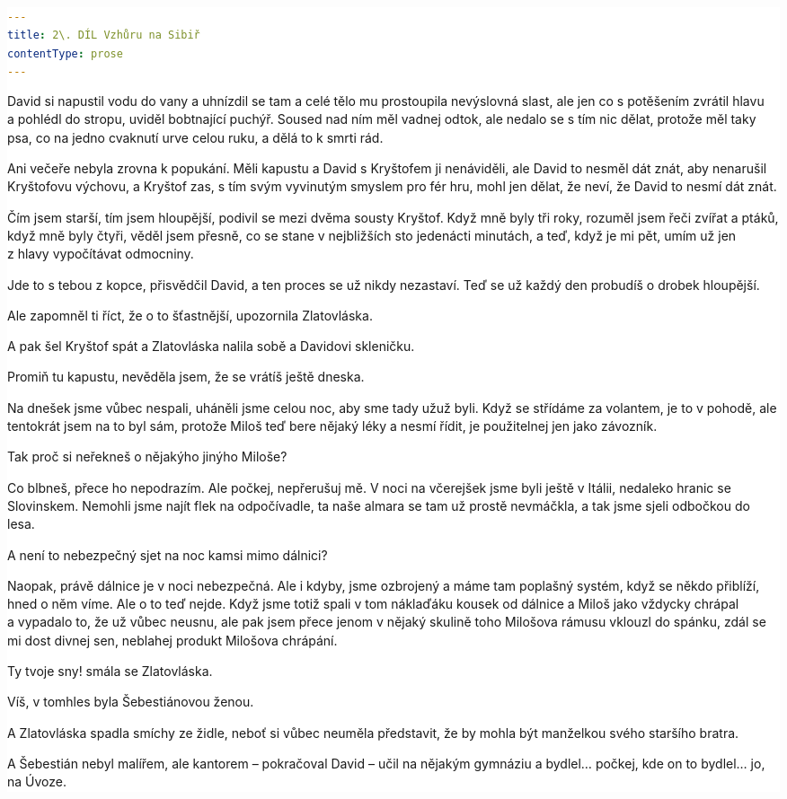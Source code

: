 ```yaml
---
title: 2\. DÍL Vzhůru na Sibiř
contentType: prose
---
```


<section>

David si napustil vodu do vany a uhnízdil se tam a celé tělo mu prostoupila nevýslovná slast, ale jen co s potěšením zvrátil hlavu a pohlédl do stropu, uviděl bobtnající puchýř. Soused nad ním měl vadnej odtok, ale nedalo se s tím nic dělat, protože měl taky psa, co na jedno cvaknutí urve celou ruku, a dělá to k smrti rád.

Ani večeře nebyla zrovna k popukání. Měli kapustu a David s Kryštofem ji nenáviděli, ale David to nesměl dát znát, aby nenarušil Kryštofovu výchovu, a Kryštof zas, s tím svým vyvinutým smyslem pro fér hru, mohl jen dělat, že neví, že David to nesmí dát znát.

Čím jsem starší, tím jsem hloupější, podivil se mezi dvěma sousty Kryštof. Když mně byly tři roky, rozuměl jsem řeči zvířat a ptáků, když mně byly čtyři, věděl jsem přesně, co se stane v nejbližších sto jedenácti minutách, a teď, když je mi pět, umím už jen z hlavy vypočítávat odmocniny.

Jde to s tebou z kopce, přisvědčil David, a ten proces se už nikdy nezastaví. Teď se už každý den probudíš o drobek hloupější.

Ale zapomněl ti říct, že o to šťastnější, upozornila Zlatovláska.

A pak šel Kryštof spát a Zlatovláska nalila sobě a Davidovi skleničku.

Promiň tu kapustu, nevěděla jsem, že se vrátíš ještě dneska.

Na dnešek jsme vůbec nespali, uháněli jsme celou noc, aby sme tady užuž byli. Když se střídáme za volantem, je to v pohodě, ale tentokrát jsem na to byl sám, protože Miloš teď bere nějaký léky a nesmí řídit, je použitelnej jen jako závozník.

Tak proč si neřekneš o nějakýho jinýho Miloše?

Co blbneš, přece ho nepodrazím. Ale počkej, nepřerušuj mě. V noci na včerejšek jsme byli ještě v Itálii, nedaleko hranic se Slovinskem. Nemohli jsme najít flek na odpočívadle, ta naše almara se tam už prostě nevmáčkla, a tak jsme sjeli odbočkou do lesa.

A není to nebezpečný sjet na noc kamsi mimo dálnici?

Naopak, právě dálnice je v noci nebezpečná. Ale i kdyby, jsme ozbrojený a máme tam poplašný systém, když se někdo přiblíží, hned o něm víme. Ale o to teď nejde. Když jsme totiž spali v tom náklaďáku kousek od dálnice a Miloš jako vždycky chrápal a vypadalo to, že už vůbec neusnu, ale pak jsem přece jenom v nějaký skulině toho Milošova rámusu vklouzl do spánku, zdál se mi dost divnej sen, neblahej produkt Milošova chrápání.

Ty tvoje sny! smála se Zlatovláska.

Víš, v tomhles byla Šebestiánovou ženou.

A Zlatovláska spadla smíchy ze židle, neboť si vůbec neuměla představit, že by mohla být manželkou svého staršího bratra.

A Šebestián nebyl malířem, ale kantorem – pokračoval David – učil na nějakým gymnáziu a bydlel… počkej, kde on to bydlel… jo, na Úvoze.
